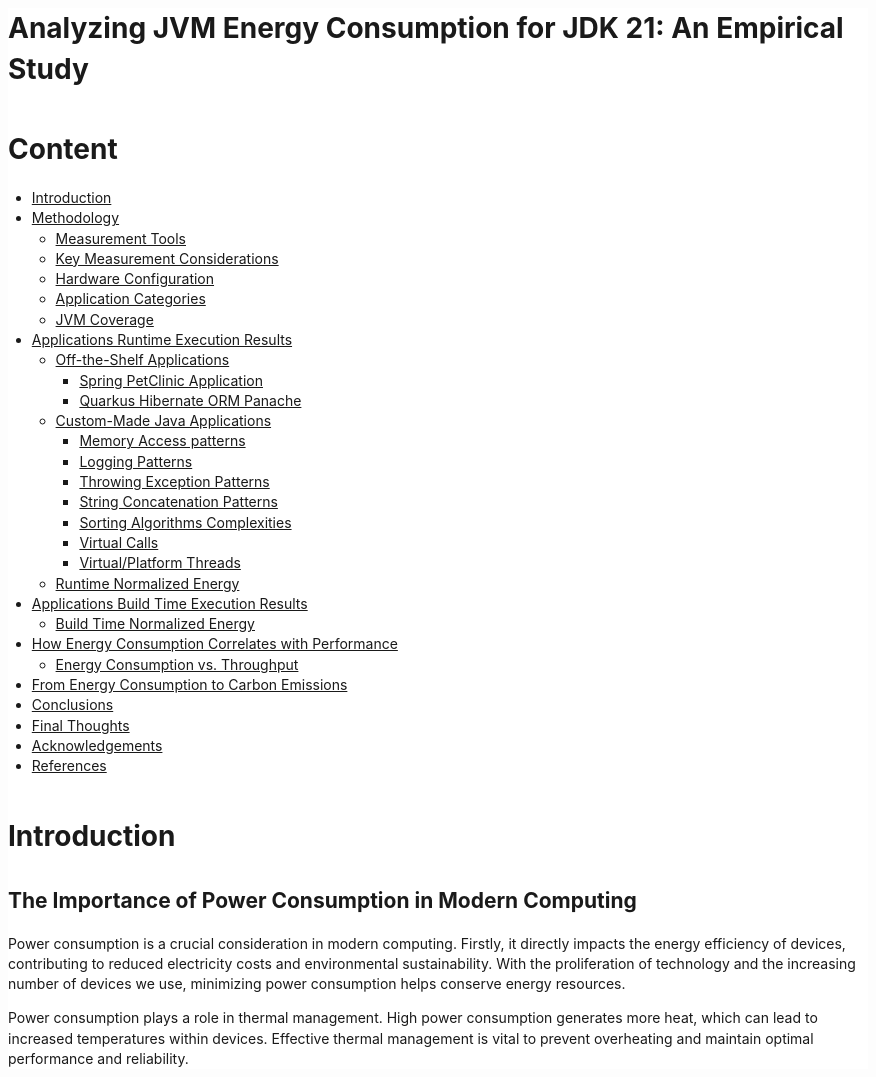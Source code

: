 # Analyzing JVM Energy Consumption for JDK 21: An Empirical Study

# Content

- [Introduction](#introduction)
- [Methodology](#methodology)
  - [Measurement Tools](#measurement-tools)
  - [Key Measurement Considerations](#key-measurement-considerations)
  - [Hardware Configuration](#hardware-configuration)
  - [Application Categories](#application-categories)
  - [JVM Coverage](#jvm-coverage)
- [Applications Runtime Execution Results](#applications-runtime-execution-results)
  - [Off-the-Shelf Applications](#off-the-shelf-applications)
    - [Spring PetClinic Application](#spring-petclinic-application)
    - [Quarkus Hibernate ORM Panache](#quarkus-hibernate-orm-panache)
  - [Custom-Made Java Applications](#custom-made-java-applications)
    - [Memory Access patterns](#memory-access-patterns)
    - [Logging Patterns](#logging-patterns)
    - [Throwing Exception Patterns](#throwing-exception-patterns)
    - [String Concatenation Patterns](#string-concatenation-patterns)
    - [Sorting Algorithms Complexities](#sorting-algorithms-complexities)
    - [Virtual Calls](#virtual-calls)
    - [Virtual/Platform Threads](#virtualplatform-threads)
  - [Runtime Normalized Energy](#runtime-normalized-energy)
- [Applications Build Time Execution Results](#applications-build-time-execution-results)
  - [Build Time Normalized Energy](#build-time-normalized-energy)
- [How Energy Consumption Correlates with Performance](#how-energy-consumption-correlates-with-performance)
  - [Energy Consumption vs. Throughput](#energy-consumption-vs-throughput)
- [From Energy Consumption to Carbon Emissions](#from-energy-consumption-to-carbon-emissions)
- [Conclusions](#conclusions)
- [Final Thoughts](#final-thoughts)
- [Acknowledgements](#acknowledgements)
- [References](#references)

# Introduction

## The Importance of Power Consumption in Modern Computing

Power consumption is a crucial consideration in modern computing. Firstly, it directly impacts the energy efficiency of devices, contributing to reduced electricity costs and environmental sustainability. With the proliferation of technology and the increasing number of devices we use, minimizing power consumption helps conserve energy resources.

Power consumption plays a role in thermal management. High power consumption generates more heat, which can lead to increased temperatures within devices. Effective thermal management is vital to prevent overheating and maintain optimal performance and reliability.
